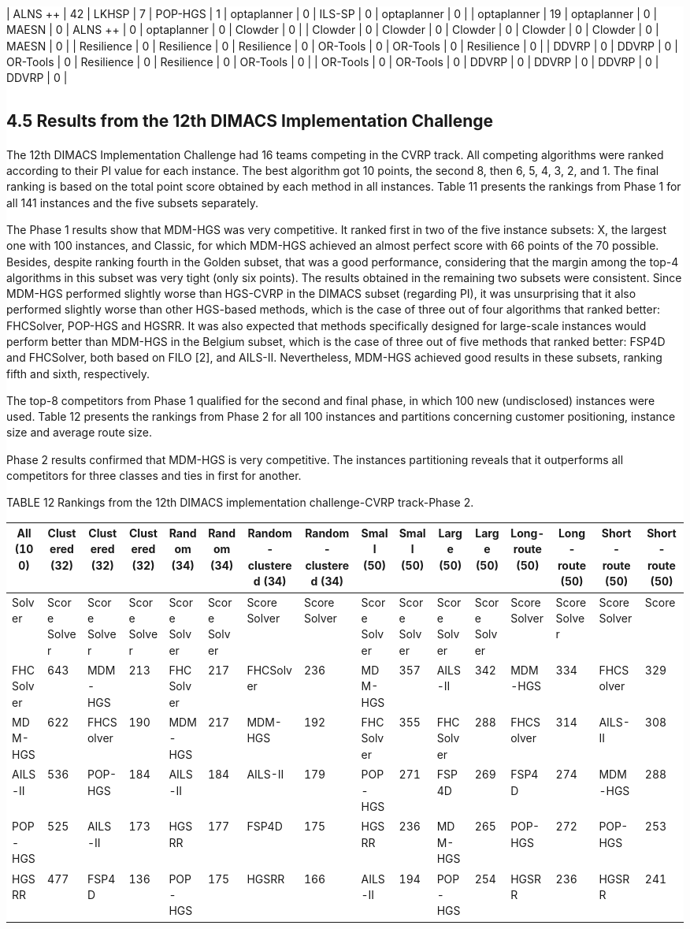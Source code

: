 | ALNS ++     | 42          | LKHSP       | 7         | POP-HGS        | 1              | optaplanner   | 0             | ILS-SP        | 0             | optaplanner   | 0             |
| optaplanner | 19          | optaplanner | 0         | MAESN          | 0              | ALNS ++       | 0             | optaplanner   | 0             | Clowder       | 0             |
| Clowder     | 0           | Clowder     | 0         | Clowder        | 0              | Clowder       | 0             | Clowder       | 0             | MAESN         | 0             |
| Resilience  | 0           | Resilience  | 0         | Resilience     | 0              | OR-Tools      | 0             | OR-Tools      | 0             | Resilience    | 0             |
| DDVRP       | 0           | DDVRP       | 0         | OR-Tools       | 0              | Resilience    | 0             | Resilience    | 0             | OR-Tools      | 0             |
| OR-Tools    | 0           | OR-Tools    | 0         | DDVRP          | 0              | DDVRP         | 0             | DDVRP         | 0             | DDVRP         | 0             |

## 4.5 Results from the 12th DIMACS Implementation Challenge

The 12th DIMACS Implementation Challenge had 16 teams competing in the CVRP track. All competing algorithms were ranked according to their PI value for each instance. The best algorithm got 10 points, the second 8, then 6, 5, 4, 3, 2, and 1. The final ranking is based on the total point score obtained by each method in all instances. Table 11 presents the rankings from Phase 1 for all 141 instances and the five subsets separately.

The Phase 1 results show that MDM-HGS was very competitive. It ranked first in two of the five instance subsets: X, the largest one with 100 instances, and Classic, for which MDM-HGS achieved an almost perfect score with 66 points of the 70 possible. Besides, despite ranking fourth in the Golden subset, that was a good performance, considering that the margin among the top-4 algorithms in this subset was very tight (only six points). The results obtained in the remaining two subsets were consistent. Since MDM-HGS performed slightly worse than HGS-CVRP in the DIMACS subset (regarding PI), it was unsurprising that it also performed slightly worse than other HGS-based methods, which is the case of three out of four algorithms that ranked better: FHCSolver, POP-HGS and HGSRR. It was also expected that methods specifically designed for large-scale instances would perform better than MDM-HGS in the Belgium subset, which is the case of three out of five methods that ranked better: FSP4D and FHCSolver, both based on FILO [2], and AILS-II. Nevertheless, MDM-HGS achieved good results in these subsets, ranking fifth and sixth, respectively.

The top-8 competitors from Phase 1 qualified for the second and final phase, in which 100 new (undisclosed) instances were used. Table 12 presents the rankings from Phase 2 for all 100 instances and partitions concerning customer positioning, instance size and average route size.

Phase 2 results confirmed that MDM-HGS is very competitive. The instances partitioning reveals that it outperforms all competitors for three classes and ties in first for another.

TABLE 12 Rankings from the 12th DIMACS implementation challenge-CVRP track-Phase 2.

| All (100)   | Clustered (32)   | Clustered (32)   | Clustered (32)   | Random (34)   | Random (34)   | Random- clustered (34)   | Random- clustered (34)   | Small (50)   | Small (50)   | Large (50)   | Large (50)   | Long- route (50)   | Long- route (50)   | Short- route (50)   | Short- route (50)   |
|-------------|------------------|------------------|------------------|---------------|---------------|--------------------------|--------------------------|--------------|--------------|--------------|--------------|--------------------|--------------------|---------------------|---------------------|
| Solver      | Score Solver     | Score Solver     | Score Solver     | Score Solver  | Score Solver  | Score Solver             | Score Solver             | Score Solver | Score Solver | Score Solver | Score Solver | Score Solver       | Score Solver       | Score Solver        | Score               |
| FHCSolver   | 643              | MDM-HGS          | 213              | FHCSolver     | 217           | FHCSolver                | 236                      | MDM-HGS      | 357          | AILS-II      | 342          | MDM-HGS            | 334                | FHCSolver           | 329                 |
| MDM-HGS     | 622              | FHCSolver        | 190              | MDM-HGS       | 217           | MDM-HGS                  | 192                      | FHCSolver    | 355          | FHCSolver    | 288          | FHCSolver          | 314                | AILS-II             | 308                 |
| AILS-II     | 536              | POP-HGS          | 184              | AILS-II       | 184           | AILS-II                  | 179                      | POP-HGS      | 271          | FSP4D        | 269          | FSP4D              | 274                | MDM-HGS             | 288                 |
| POP-HGS     | 525              | AILS-II          | 173              | HGSRR         | 177           | FSP4D                    | 175                      | HGSRR        | 236          | MDM-HGS      | 265          | POP-HGS            | 272                | POP-HGS             | 253                 |
| HGSRR       | 477              | FSP4D            | 136              | POP-HGS       | 175           | HGSRR                    | 166                      | AILS-II      | 194          | POP-HGS      | 254          | HGSRR              | 236                | HGSRR               | 241                 |